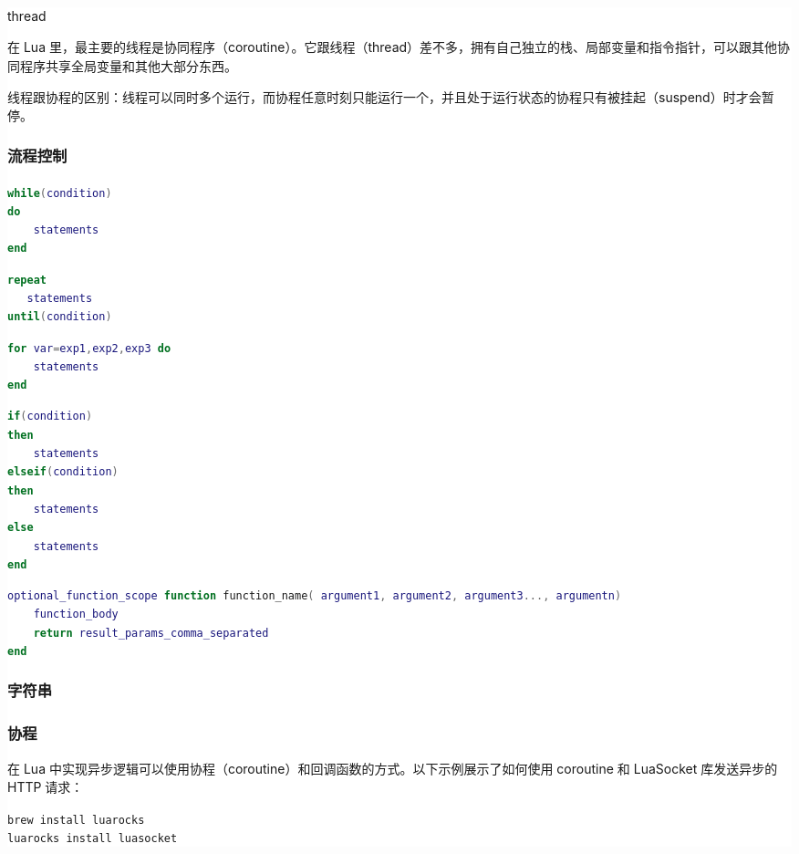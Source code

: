 ```lua
```

thread

在 Lua 里，最主要的线程是协同程序（coroutine）。它跟线程（thread）差不多，拥有自己独立的栈、局部变量和指令指针，可以跟其他协同程序共享全局变量和其他大部分东西。

线程跟协程的区别：线程可以同时多个运行，而协程任意时刻只能运行一个，并且处于运行状态的协程只有被挂起（suspend）时才会暂停。


### 流程控制

```lua
while(condition)
do
    statements
end
```

```lua
repeat
   statements
until(condition)
```

```lua
for var=exp1,exp2,exp3 do
    statements
end
```

```lua
if(condition)
then
    statements
elseif(condition)
then
    statements
else
    statements
end
```

```lua
optional_function_scope function function_name( argument1, argument2, argument3..., argumentn)
    function_body
    return result_params_comma_separated
end
```

### 字符串


### 协程

在 Lua 中实现异步逻辑可以使用协程（coroutine）和回调函数的方式。以下示例展示了如何使用 coroutine 和 LuaSocket 库发送异步的 HTTP 请求：

```bash
brew install luarocks
luarocks install luasocket
```
